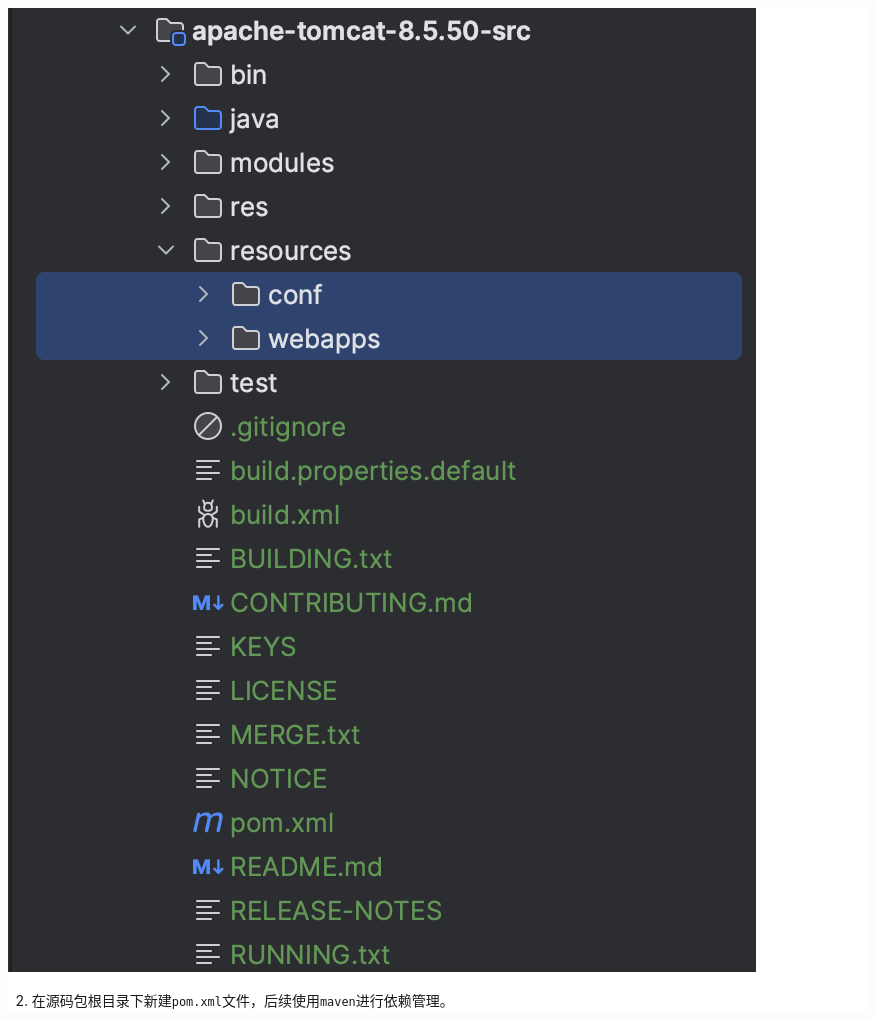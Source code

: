   ![image-20240317221020453](../images/image-20240317221020453.png)

2. 在源码包根目录下新建`pom.xml`文件，后续使用`maven`进行依赖管理。
